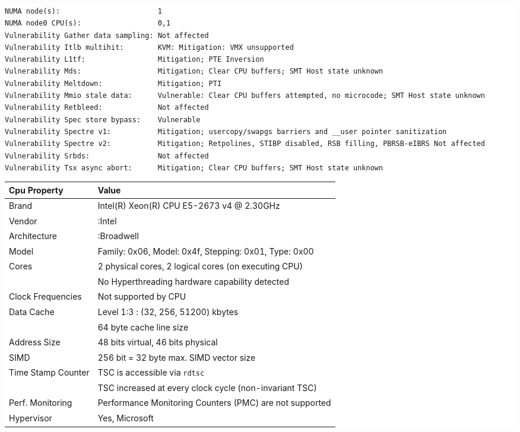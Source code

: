     NUMA node(s):                       1
    NUMA node0 CPU(s):                  0,1
    Vulnerability Gather data sampling: Not affected
    Vulnerability Itlb multihit:        KVM: Mitigation: VMX unsupported
    Vulnerability L1tf:                 Mitigation; PTE Inversion
    Vulnerability Mds:                  Mitigation; Clear CPU buffers; SMT Host state unknown
    Vulnerability Meltdown:             Mitigation; PTI
    Vulnerability Mmio stale data:      Vulnerable: Clear CPU buffers attempted, no microcode; SMT Host state unknown
    Vulnerability Retbleed:             Not affected
    Vulnerability Spec store bypass:    Vulnerable
    Vulnerability Spectre v1:           Mitigation; usercopy/swapgs barriers and __user pointer sanitization
    Vulnerability Spectre v2:           Mitigation; Retpolines, STIBP disabled, RSB filling, PBRSB-eIBRS Not affected
    Vulnerability Srbds:                Not affected
    Vulnerability Tsx async abort:      Mitigation; Clear CPU buffers; SMT Host state unknown
    

| Cpu Property       | Value                                                   |
|:------------------ |:------------------------------------------------------- |
| Brand              | Intel(R) Xeon(R) CPU E5-2673 v4 @ 2.30GHz               |
| Vendor             | :Intel                                                  |
| Architecture       | :Broadwell                                              |
| Model              | Family: 0x06, Model: 0x4f, Stepping: 0x01, Type: 0x00   |
| Cores              | 2 physical cores, 2 logical cores (on executing CPU)    |
|                    | No Hyperthreading hardware capability detected          |
| Clock Frequencies  | Not supported by CPU                                    |
| Data Cache         | Level 1:3 : (32, 256, 51200) kbytes                     |
|                    | 64 byte cache line size                                 |
| Address Size       | 48 bits virtual, 46 bits physical                       |
| SIMD               | 256 bit = 32 byte max. SIMD vector size                 |
| Time Stamp Counter | TSC is accessible via `rdtsc`                           |
|                    | TSC increased at every clock cycle (non-invariant TSC)  |
| Perf. Monitoring   | Performance Monitoring Counters (PMC) are not supported |
| Hypervisor         | Yes, Microsoft                                          |

